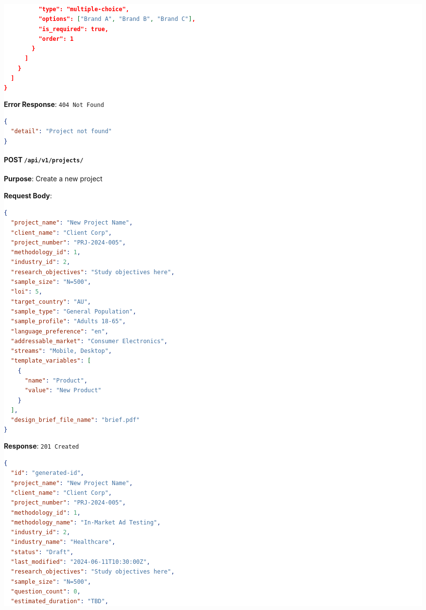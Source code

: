 ```json
          "type": "multiple-choice",
          "options": ["Brand A", "Brand B", "Brand C"],
          "is_required": true,
          "order": 1
        }
      ]
    }
  ]
}
```

**Error Response**: `404 Not Found`
```json
{
  "detail": "Project not found"
}
```

#### POST `/api/v1/projects/`
**Purpose**: Create a new project

**Request Body**:
```json
{
  "project_name": "New Project Name",
  "client_name": "Client Corp",
  "project_number": "PRJ-2024-005",
  "methodology_id": 1,
  "industry_id": 2,
  "research_objectives": "Study objectives here",
  "sample_size": "N=500",
  "loi": 5,
  "target_country": "AU",
  "sample_type": "General Population",
  "sample_profile": "Adults 18-65",
  "language_preference": "en",
  "addressable_market": "Consumer Electronics",
  "streams": "Mobile, Desktop",
  "template_variables": [
    {
      "name": "Product",
      "value": "New Product"
    }
  ],
  "design_brief_file_name": "brief.pdf"
}
```

**Response**: `201 Created`
```json
{
  "id": "generated-id",
  "project_name": "New Project Name",
  "client_name": "Client Corp",
  "project_number": "PRJ-2024-005",
  "methodology_id": 1,
  "methodology_name": "In-Market Ad Testing",
  "industry_id": 2,
  "industry_name": "Healthcare",
  "status": "Draft",
  "last_modified": "2024-06-11T10:30:00Z",
  "research_objectives": "Study objectives here",
  "sample_size": "N=500",
  "question_count": 0,
  "estimated_duration": "TBD",
```